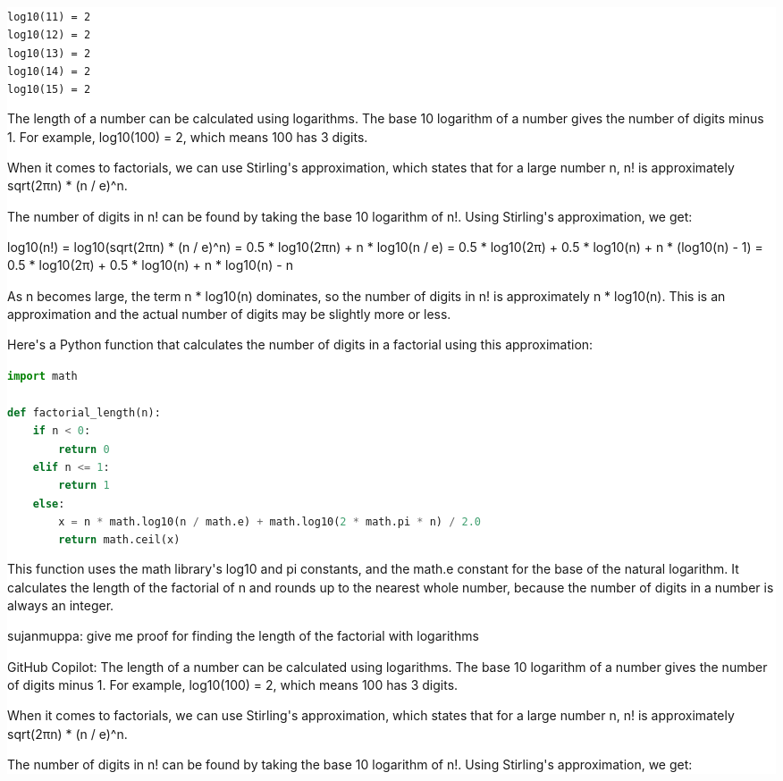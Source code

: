```
log10(11) = 2
log10(12) = 2
log10(13) = 2
log10(14) = 2
log10(15) = 2
```


The length of a number can be calculated using logarithms. The base 10 logarithm of a number gives the number of digits minus 1. For example, log10(100) = 2, which means 100 has 3 digits.

When it comes to factorials, we can use Stirling's approximation, which states that for a large number n, n! is approximately sqrt(2πn) * (n / e)^n.

The number of digits in n! can be found by taking the base 10 logarithm of n!. Using Stirling's approximation, we get:

log10(n!) = log10(sqrt(2πn) * (n / e)^n)
          = 0.5 * log10(2πn) + n * log10(n / e)
          = 0.5 * log10(2π) + 0.5 * log10(n) + n * (log10(n) - 1)
          = 0.5 * log10(2π) + 0.5 * log10(n) + n * log10(n) - n

As n becomes large, the term n * log10(n) dominates, so the number of digits in n! is approximately n * log10(n). This is an approximation and the actual number of digits may be slightly more or less.

Here's a Python function that calculates the number of digits in a factorial using this approximation:

```python
import math

def factorial_length(n):
    if n < 0:
        return 0
    elif n <= 1:
        return 1
    else:
        x = n * math.log10(n / math.e) + math.log10(2 * math.pi * n) / 2.0
        return math.ceil(x)
```

This function uses the math library's log10 and pi constants, and the math.e constant for the base of the natural logarithm. It calculates the length of the factorial of n and rounds up to the nearest whole number, because the number of digits in a number is always an integer.

sujanmuppa: give me proof for finding the length of the factorial with logarithms

GitHub Copilot: The length of a number can be calculated using logarithms. The base 10 logarithm of a number gives the number of digits minus 1. For example, log10(100) = 2, which means 100 has 3 digits.

When it comes to factorials, we can use Stirling's approximation, which states that for a large number n, n! is approximately sqrt(2πn) * (n / e)^n.

The number of digits in n! can be found by taking the base 10 logarithm of n!. Using Stirling's approximation, we get:
